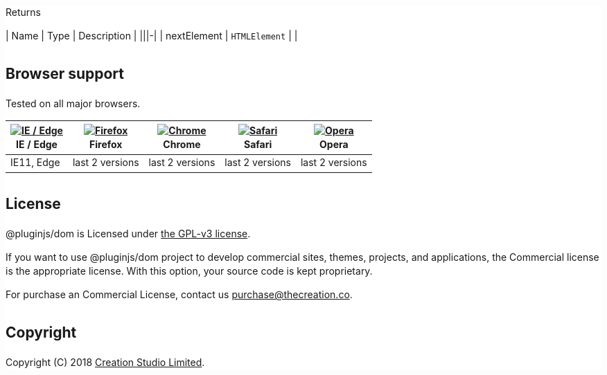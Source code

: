 Returns

| Name | Type | Description |
|||-|
| nextElement | `HTMLElement` | |

## Browser support

Tested on all major browsers.

| [<img src="https://raw.githubusercontent.com/alrra/browser-logos/master/src/edge/edge_48x48.png" alt="IE / Edge" width="24px" height="24px" />](http://godban.github.io/browsers-support-badges/)</br>IE / Edge | [<img src="https://raw.githubusercontent.com/alrra/browser-logos/master/src/firefox/firefox_48x48.png" alt="Firefox" width="24px" height="24px" />](http://godban.github.io/browsers-support-badges/)</br>Firefox | [<img src="https://raw.githubusercontent.com/alrra/browser-logos/master/src/chrome/chrome_48x48.png" alt="Chrome" width="24px" height="24px" />](http://godban.github.io/browsers-support-badges/)</br>Chrome | [<img src="https://raw.githubusercontent.com/alrra/browser-logos/master/src/safari/safari_48x48.png" alt="Safari" width="24px" height="24px" />](http://godban.github.io/browsers-support-badges/)</br>Safari | [<img src="https://raw.githubusercontent.com/alrra/browser-logos/master/src/opera/opera_48x48.png" alt="Opera" width="24px" height="24px" />](http://godban.github.io/browsers-support-badges/)</br>Opera |
| --------- | --------- | --------- | --------- | --------- |
| IE11, Edge| last 2 versions| last 2 versions| last 2 versions| last 2 versions|

## License

@pluginjs/dom is Licensed under [the GPL-v3 license](LICENSE).

If you want to use @pluginjs/dom project to develop commercial sites, themes, projects, and applications, the Commercial license is the appropriate license. With this option, your source code is kept proprietary.

For purchase an Commercial License, contact us purchase@thecreation.co.

## Copyright

Copyright (C) 2018 [Creation Studio Limited](creationstudio.com).